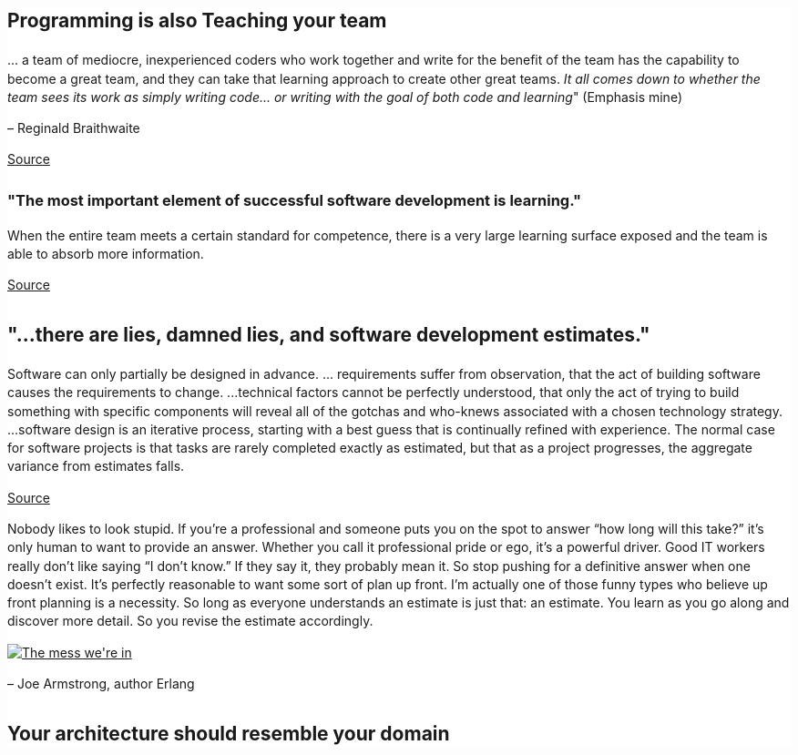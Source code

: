 ## Programming is also Teaching your team

... a team of mediocre, inexperienced coders who work together and write for the
benefit of the team has the capability to become a great team, and they can take
that learning approach to create other great teams. *It all comes down to
whether the team sees its work as simply writing code... or writing with the
goal of both code and learning*"
(Emphasis mine)

– Reginald Braithwaite

[Source](http://www.theserverside.com/tt/articles/article.tss?l=ProgrammingisAlsoTeachingYourTeam)

### "The most important element of successful software development is learning."

When the entire team meets a certain standard for competence, there is a very
large learning surface exposed and the team is able to absorb more information.

[Source](http://weblog.raganwald.com/2007/06/which-theory-first-evidence.html)

## "...there are lies, damned lies, and software development estimates."

Software can only partially be designed in advance. ... requirements suffer from
observation, that the act of building software causes the requirements to
change. ...technical factors cannot be perfectly understood, that only the act
of trying to build something with specific components will reveal all of the
gotchas and who-knews associated with a chosen technology strategy. ...software
design is an iterative process, starting with a best guess that is continually
refined with experience. The normal case for software projects is that tasks
are rarely completed exactly as estimated, but that as a project progresses, the
aggregate variance from estimates falls.

[Source](http://weblog.raganwald.com/2007/06/which-theory-first-evidence.html)

Nobody likes to look stupid. If you’re a professional and someone puts you on
the spot to answer “how long will this take?” it’s only human to want to provide
an answer. Whether you call it professional pride or ego, it’s a powerful
driver. Good IT workers really don’t like saying “I don’t know.” If they say
it, they probably mean it. So stop pushing for a definitive answer when one
doesn’t exist. It’s perfectly reasonable to want some sort of plan up front. I’m
actually one of those funny types who believe up front planning is a necessity.
So long as everyone understands an estimate is just that: an estimate. You learn
as you go along and discover more detail. So you revise the estimate
accordingly.

[![The mess we're in](https://cloud.githubusercontent.com/assets/43438/4344401/0ddd5fc8-408f-11e4-8887-b0bfbce91dc7.png)](https://www.youtube.com/watch?v=lKXe3HUG2l4)

– Joe Armstrong, author Erlang

## Your architecture should resemble your domain
